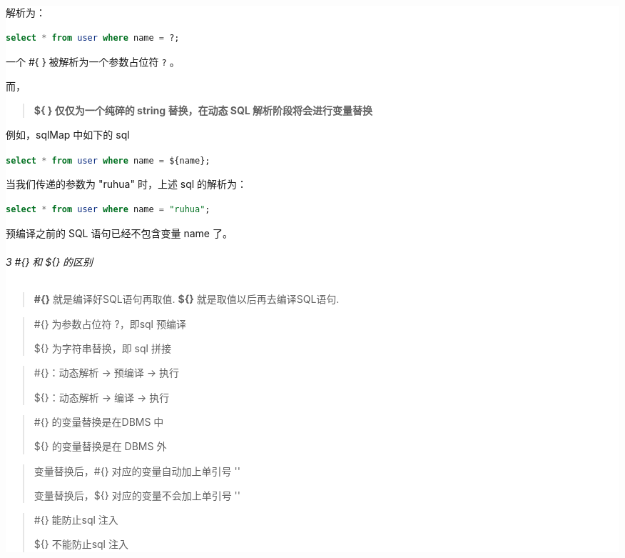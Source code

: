 解析为：

```sql
select * from user where name = ?;
```

一个 #{ } 被解析为一个参数占位符 `?` 。

而，

> **${ } 仅仅为一个纯碎的 string 替换，在动态 SQL 解析阶段将会进行变量替换**

例如，sqlMap 中如下的 sql

```sql
select * from user where name = ${name};
```

当我们传递的参数为 "ruhua" 时，上述 sql 的解析为：

```sql
select * from user where name = "ruhua";
```

预编译之前的 SQL 语句已经不包含变量 name 了。



  

  ###### 3 #{} 和 ${} 的区别

>**#{}** 就是编译好SQL语句再取值.
>**${}** 就是取值以后再去编译SQL语句.



> #{} 为参数占位符 ?，即sql 预编译  
>
> ${} 为字符串替换，即 sql 拼接  

  

> #{}：动态解析 -> 预编译 -> 执行  
>
> ${}：动态解析 -> 编译 -> 执行  

   

> #{} 的变量替换是在DBMS 中  
>
> ${} 的变量替换是在 DBMS 外  

  

> 变量替换后，#{} 对应的变量自动加上单引号 ''
>
> 变量替换后，${} 对应的变量不会加上单引号 ''

  

> #{} 能防止sql 注入
>
> ${} 不能防止sql 注入

